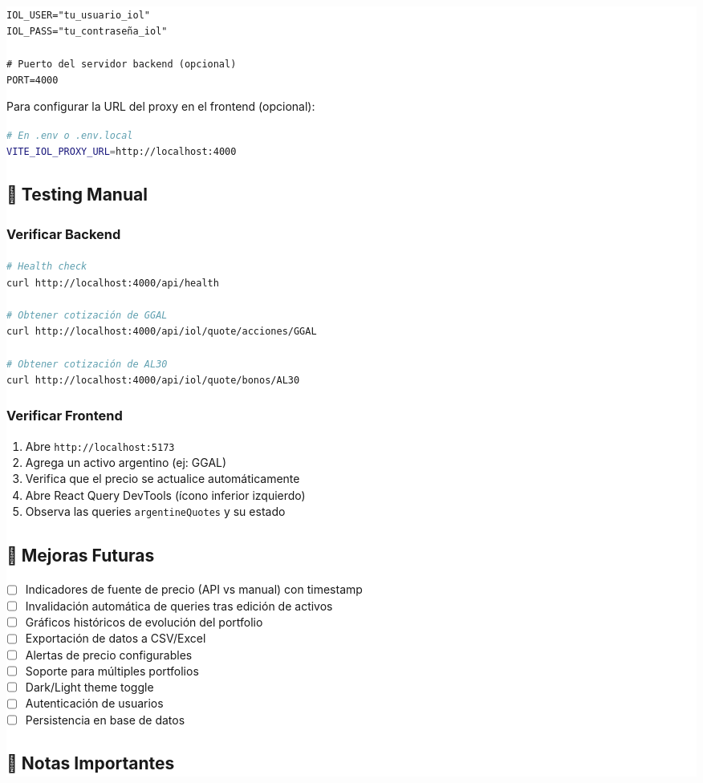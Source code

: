 ```
IOL_USER="tu_usuario_iol"
IOL_PASS="tu_contraseña_iol"

# Puerto del servidor backend (opcional)
PORT=4000
```

Para configurar la URL del proxy en el frontend (opcional):

```bash
# En .env o .env.local
VITE_IOL_PROXY_URL=http://localhost:4000
```

## 🧪 Testing Manual

### Verificar Backend

```bash
# Health check
curl http://localhost:4000/api/health

# Obtener cotización de GGAL
curl http://localhost:4000/api/iol/quote/acciones/GGAL

# Obtener cotización de AL30
curl http://localhost:4000/api/iol/quote/bonos/AL30
```

### Verificar Frontend

1. Abre `http://localhost:5173`
2. Agrega un activo argentino (ej: GGAL)
3. Verifica que el precio se actualice automáticamente
4. Abre React Query DevTools (ícono inferior izquierdo)
5. Observa las queries `argentineQuotes` y su estado

## 🚧 Mejoras Futuras

- [ ] Indicadores de fuente de precio (API vs manual) con timestamp
- [ ] Invalidación automática de queries tras edición de activos
- [ ] Gráficos históricos de evolución del portfolio
- [ ] Exportación de datos a CSV/Excel
- [ ] Alertas de precio configurables
- [ ] Soporte para múltiples portfolios
- [ ] Dark/Light theme toggle
- [ ] Autenticación de usuarios
- [ ] Persistencia en base de datos

## 📝 Notas Importantes
